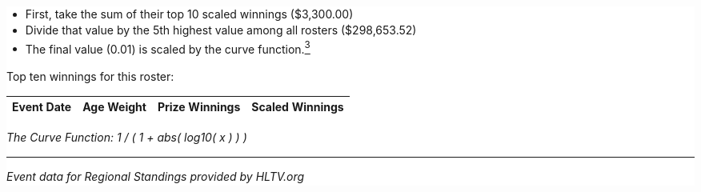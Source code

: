 - First, take the sum of their top 10 scaled winnings ($3,300.00)
- Divide that value by the 5th highest value among all rosters ($298,653.52)
- The final value (0.01) is scaled by the curve function.[<sup>3</sup>](#curveFunction)

Top ten winnings for this roster:<br />

| Event Date | Age Weight | Prize Winnings | Scaled Winnings |
| :- | -: | :- | :- |


<span id="curveFunction"></span>_The Curve Function: 1 / ( 1 + abs( log10( x ) ) )_<br />

---
_Event data for Regional Standings provided by HLTV.org_<br />
